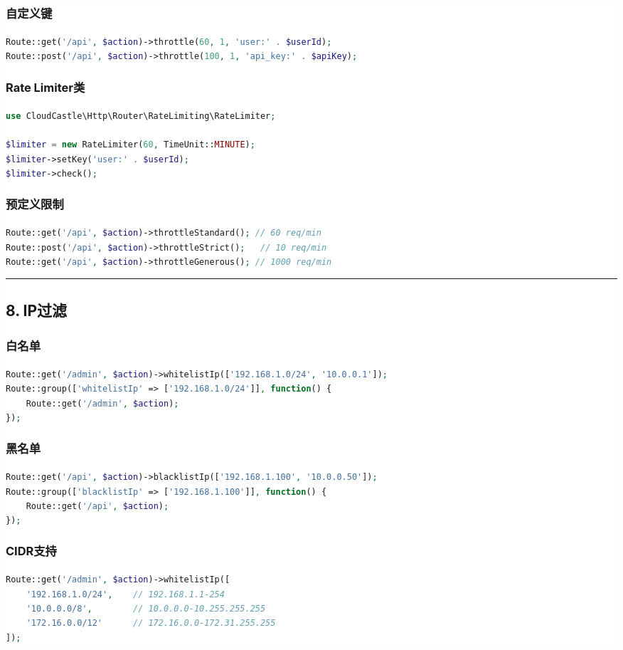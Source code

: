 ### 自定义键

```php
Route::get('/api', $action)->throttle(60, 1, 'user:' . $userId);
Route::post('/api', $action)->throttle(100, 1, 'api_key:' . $apiKey);
```

### Rate Limiter类

```php
use CloudCastle\Http\Router\RateLimiting\RateLimiter;

$limiter = new RateLimiter(60, TimeUnit::MINUTE);
$limiter->setKey('user:' . $userId);
$limiter->check();
```

### 预定义限制

```php
Route::get('/api', $action)->throttleStandard(); // 60 req/min
Route::post('/api', $action)->throttleStrict();   // 10 req/min
Route::get('/api', $action)->throttleGenerous(); // 1000 req/min
```

---

## 8. IP过滤

### 白名单

```php
Route::get('/admin', $action)->whitelistIp(['192.168.1.0/24', '10.0.0.1']);
Route::group(['whitelistIp' => ['192.168.1.0/24']], function() {
    Route::get('/admin', $action);
});
```

### 黑名单

```php
Route::get('/api', $action)->blacklistIp(['192.168.1.100', '10.0.0.50']);
Route::group(['blacklistIp' => ['192.168.1.100']], function() {
    Route::get('/api', $action);
});
```

### CIDR支持

```php
Route::get('/admin', $action)->whitelistIp([
    '192.168.1.0/24',    // 192.168.1.1-254
    '10.0.0.0/8',        // 10.0.0.0-10.255.255.255
    '172.16.0.0/12'      // 172.16.0.0-172.31.255.255
]);
```
